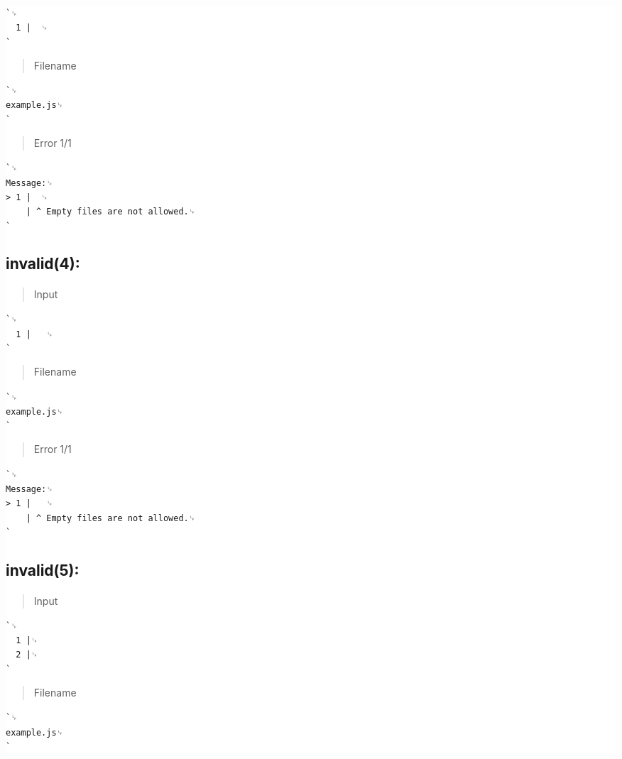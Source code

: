     `␊
      1 |  ␊
    `

> Filename

    `␊
    example.js␊
    `

> Error 1/1

    `␊
    Message:␊
    > 1 |  ␊
        | ^ Empty files are not allowed.␊
    `

## invalid(4):

> Input

    `␊
      1 | 	␊
    `

> Filename

    `␊
    example.js␊
    `

> Error 1/1

    `␊
    Message:␊
    > 1 | 	␊
        | ^ Empty files are not allowed.␊
    `

## invalid(5):

> Input

    `␊
      1 |␊
      2 |␊
    `

> Filename

    `␊
    example.js␊
    `
